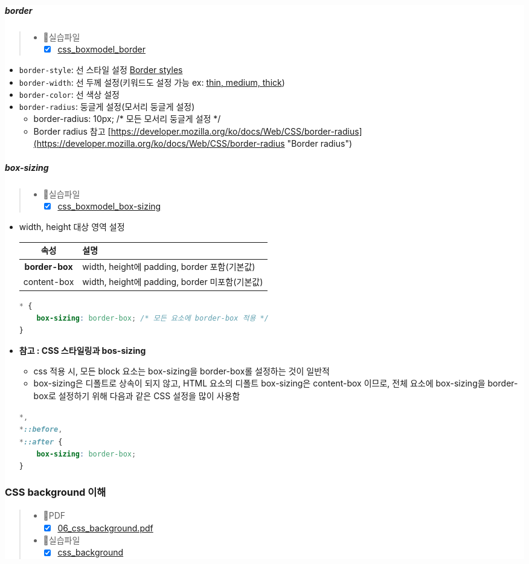 ##### border
> - 🧪실습파일
>     - [x] [css_boxmodel_border](https://codesandbox.io/p/sandbox/cssboxmodelborder-rmhys "Go to url")

- `border-style`: 선 스타일 설정 [Border styles](https://developer.mozilla.org/ko/docs/Web/CSS/border-style "Border styles")
- `border-width`: 선 두께 설정(키워드도 설정 가능 ex: <u>thin, medium, thick</u>)
- `border-color`: 선 색상 설정  
- `border-radius`: 둥글게 설정(모서리 둥글게 설정)
    - border-radius: 10px; /* 모든 모서리 둥글게 설정 */
    - Border radius 참고  [https://developer.mozilla.org/ko/docs/Web/CSS/border-radius](https://developer.mozilla.org/ko/docs/Web/CSS/border-radius "Border radius")

##### box-sizing
> - 🧪실습파일
>     - [x] [css_boxmodel_box-sizing](https://codesandbox.io/p/sandbox/cssboxmodelboxsizing-12n9i "Go to url")

- width, height 대상 영역 설정

    |      속성      | 설명                                           |
    | :------------: | ---------------------------------------------- |
    | **border-box** | width, height에 padding, border 포함(기본값)   |
    |  content-box   | width, height에 padding, border 미포함(기본값) |

    ```css
    * {
        box-sizing: border-box; /* 모든 요소에 border-box 적용 */
    }
    ```

- **참고 : CSS 스타일링과 bos-sizing**
    - css 적용 시, 모든 block 요소는 box-sizing을 border-box롤 설정하는 것이 일반적
    - box-sizing은 디폴트로 상속이 되지 않고, HTML 요소의 디폴트 box-sizing은 content-box 이므로, 전체 요소에 box-sizing을 border-box로 설정하기 위해 다음과 같은 CSS 설정을 많이 사용함

    ```css
    *,
    *::before,
    *::after {
        box-sizing: border-box;
    }
    ```

### CSS background 이해
> - 📕PDF
>     - [x] [06_css_background.pdf](https://drive.google.com/file/d/10Iu1LKasuq46dvU7QBiPHNbUlTUFL_Qw/view?usp=sharing "06_css_background.pdf")
> - 🧪실습파일
>    - [x] [css_background](https://codesandbox.io/p/sandbox/cssbackgroundimage-v45e6?file=%2Fsrc%2Findex.js%3A1%2C1-2%2C1 "Go to url")
